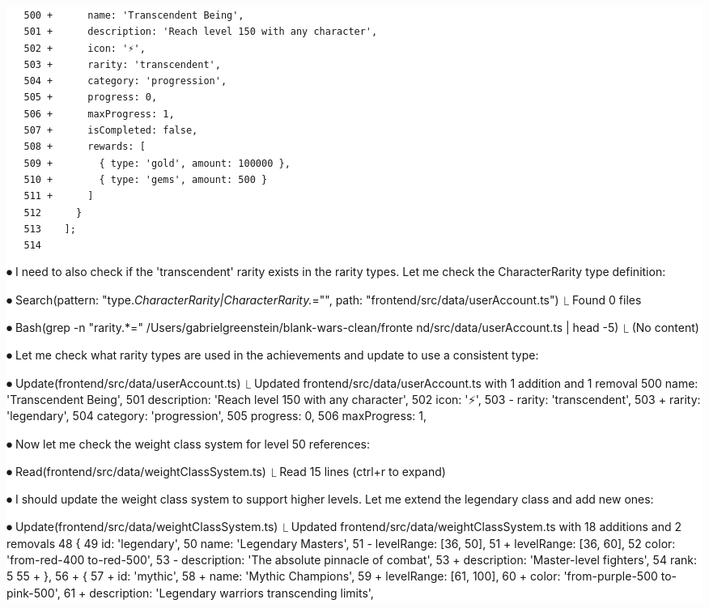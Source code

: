        500 +      name: 'Transcendent Being',
       501 +      description: 'Reach level 150 with any character',
       502 +      icon: '⚡',
       503 +      rarity: 'transcendent',
       504 +      category: 'progression',
       505 +      progress: 0,
       506 +      maxProgress: 1,
       507 +      isCompleted: false,
       508 +      rewards: [
       509 +        { type: 'gold', amount: 100000 },
       510 +        { type: 'gems', amount: 500 }
       511 +      ]
       512      }
       513    ];
       514    

⏺ I need to also check if the 'transcendent' rarity exists in the rarity
  types. Let me check the CharacterRarity type definition:

⏺ Search(pattern: "type.*CharacterRarity\|CharacterRarity.*="", path:
        "frontend/src/data/userAccount.ts")
  ⎿  Found 0 files 

⏺ Bash(grep -n "rarity.*=" /Users/gabrielgreenstein/blank-wars-clean/fronte
      nd/src/data/userAccount.ts | head -5)
  ⎿  (No content)

⏺ Let me check what rarity types are used in the achievements and update to
   use a consistent type:

⏺ Update(frontend/src/data/userAccount.ts)
  ⎿  Updated frontend/src/data/userAccount.ts with 1 addition and 1 removal
       500        name: 'Transcendent Being',
       501        description: 'Reach level 150 with any character',
       502        icon: '⚡',
       503 -      rarity: 'transcendent',
       503 +      rarity: 'legendary',
       504        category: 'progression',
       505        progress: 0,
       506        maxProgress: 1,

⏺ Now let me check the weight class system for level 50 references:

⏺ Read(frontend/src/data/weightClassSystem.ts)
  ⎿  Read 15 lines (ctrl+r to expand)

⏺ I should update the weight class system to support higher levels. Let me
  extend the legendary class and add new ones:

⏺ Update(frontend/src/data/weightClassSystem.ts)
  ⎿  Updated frontend/src/data/weightClassSystem.ts with 18 additions and 2
     removals
       48      {
       49        id: 'legendary',
       50        name: 'Legendary Masters',
       51 -      levelRange: [36, 50],
       51 +      levelRange: [36, 60],
       52        color: 'from-red-400 to-red-500',
       53 -      description: 'The absolute pinnacle of combat',
       53 +      description: 'Master-level fighters',
       54        rank: 5
       55 +    },
       56 +    {
       57 +      id: 'mythic',
       58 +      name: 'Mythic Champions',
       59 +      levelRange: [61, 100],
       60 +      color: 'from-purple-500 to-pink-500',
       61 +      description: 'Legendary warriors transcending limits',